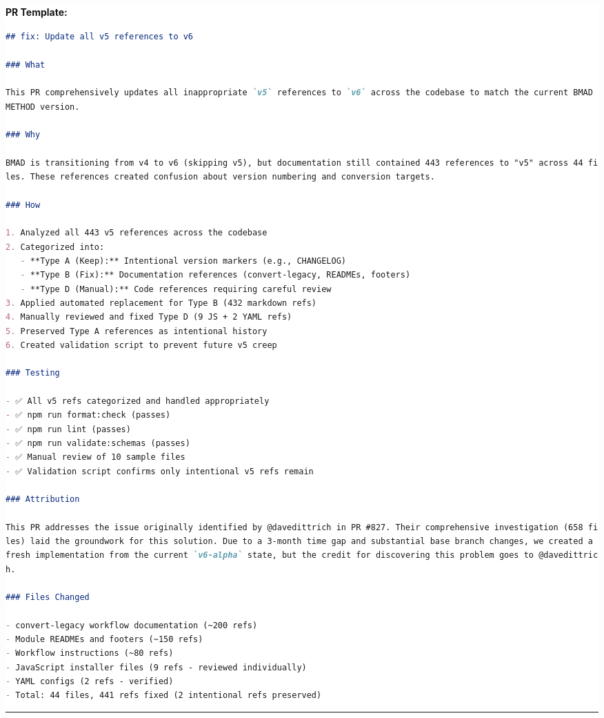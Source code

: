 **PR Template:**

```markdown
## fix: Update all v5 references to v6

### What

This PR comprehensively updates all inappropriate `v5` references to `v6` across the codebase to match the current BMAD METHOD version.

### Why

BMAD is transitioning from v4 to v6 (skipping v5), but documentation still contained 443 references to "v5" across 44 files. These references created confusion about version numbering and conversion targets.

### How

1. Analyzed all 443 v5 references across the codebase
2. Categorized into:
   - **Type A (Keep):** Intentional version markers (e.g., CHANGELOG)
   - **Type B (Fix):** Documentation references (convert-legacy, READMEs, footers)
   - **Type D (Manual):** Code references requiring careful review
3. Applied automated replacement for Type B (432 markdown refs)
4. Manually reviewed and fixed Type D (9 JS + 2 YAML refs)
5. Preserved Type A references as intentional history
6. Created validation script to prevent future v5 creep

### Testing

- ✅ All v5 refs categorized and handled appropriately
- ✅ npm run format:check (passes)
- ✅ npm run lint (passes)
- ✅ npm run validate:schemas (passes)
- ✅ Manual review of 10 sample files
- ✅ Validation script confirms only intentional v5 refs remain

### Attribution

This PR addresses the issue originally identified by @davedittrich in PR #827. Their comprehensive investigation (658 files) laid the groundwork for this solution. Due to a 3-month time gap and substantial base branch changes, we created a fresh implementation from the current `v6-alpha` state, but the credit for discovering this problem goes to @davedittrich.

### Files Changed

- convert-legacy workflow documentation (~200 refs)
- Module READMEs and footers (~150 refs)
- Workflow instructions (~80 refs)
- JavaScript installer files (9 refs - reviewed individually)
- YAML configs (2 refs - verified)
- Total: 44 files, 441 refs fixed (2 intentional refs preserved)
```

---